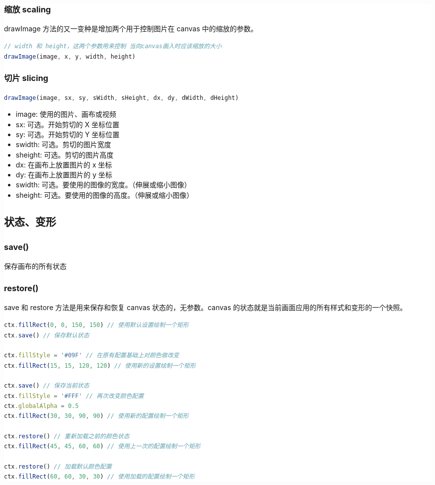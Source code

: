 ### 缩放 scaling

drawImage 方法的又一变种是增加两个用于控制图片在 canvas 中的缩放的参数。

```js
// width 和 height，这两个参数用来控制 当向canvas画入时应该缩放的大小
drawImage(image, x, y, width, height)
```

### 切片 slicing

```js
drawImage(image, sx, sy, sWidth, sHeight, dx, dy, dWidth, dHeight)
```

- image: 使用的图片、画布或视频
- sx: 可选。开始剪切的 X 坐标位置
- sy: 可选。开始剪切的 Y 坐标位置
- swidth: 可选。剪切的图片宽度
- sheight: 可选。剪切的图片高度
- dx: 在画布上放置图片的 x 坐标
- dy: 在画布上放置图片的 y 坐标
- swidth: 可选。要使用的图像的宽度。（伸展或缩小图像）
- sheight: 可选。要使用的图像的高度。（伸展或缩小图像）

## 状态、变形

### save()

保存画布的所有状态

### restore()

save 和 restore 方法是用来保存和恢复 canvas 状态的，无参数。canvas 的状态就是当前画面应用的所有样式和变形的一个快照。

```js
ctx.fillRect(0, 0, 150, 150) // 使用默认设置绘制一个矩形
ctx.save() // 保存默认状态

ctx.fillStyle = '#09F' // 在原有配置基础上对颜色做改变
ctx.fillRect(15, 15, 120, 120) // 使用新的设置绘制一个矩形

ctx.save() // 保存当前状态
ctx.fillStyle = '#FFF' // 再次改变颜色配置
ctx.globalAlpha = 0.5
ctx.fillRect(30, 30, 90, 90) // 使用新的配置绘制一个矩形

ctx.restore() // 重新加载之前的颜色状态
ctx.fillRect(45, 45, 60, 60) // 使用上一次的配置绘制一个矩形

ctx.restore() // 加载默认颜色配置
ctx.fillRect(60, 60, 30, 30) // 使用加载的配置绘制一个矩形
```
